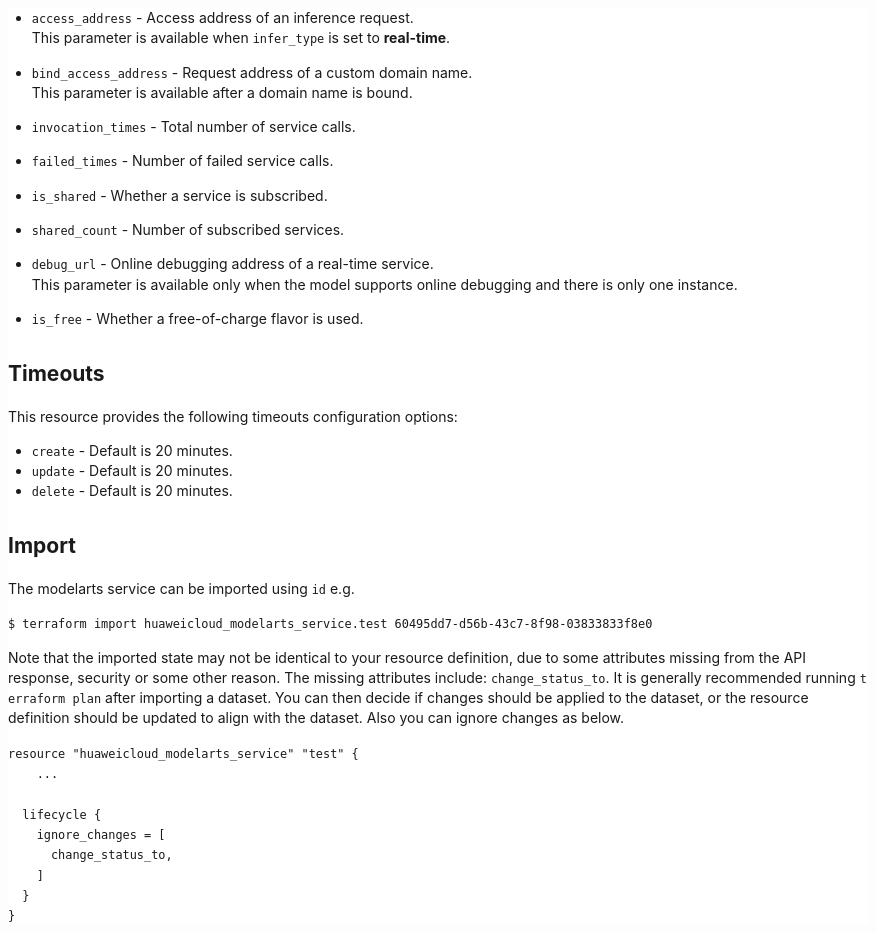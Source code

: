 * `access_address` - Access address of an inference request.  
  This parameter is available when `infer_type` is set to **real-time**.

* `bind_access_address` - Request address of a custom domain name.  
  This parameter is available after a domain name is bound.  

* `invocation_times` - Total number of service calls.  

* `failed_times` - Number of failed service calls.

* `is_shared` - Whether a service is subscribed.

* `shared_count` - Number of subscribed services.

* `debug_url` - Online debugging address of a real-time service.  
  This parameter is available only when the model supports online debugging and there is only one instance.

* `is_free` - Whether a free-of-charge flavor is used.

## Timeouts

This resource provides the following timeouts configuration options:

* `create` - Default is 20 minutes.
* `update` - Default is 20 minutes.
* `delete` - Default is 20 minutes.

## Import

The modelarts service can be imported using `id` e.g.

```bash
$ terraform import huaweicloud_modelarts_service.test 60495dd7-d56b-43c7-8f98-03833833f8e0
```

Note that the imported state may not be identical to your resource definition, due to some attributes missing from the
API response, security or some other reason. The missing attributes include: `change_status_to`.
It is generally recommended running `terraform plan` after
importing a dataset. You can then decide if changes should be applied to the dataset, or the resource definition
should be updated to align with the dataset. Also you can ignore changes as below.

```hcl
resource "huaweicloud_modelarts_service" "test" {
    ...

  lifecycle {
    ignore_changes = [
      change_status_to,
    ]
  }
}
```
